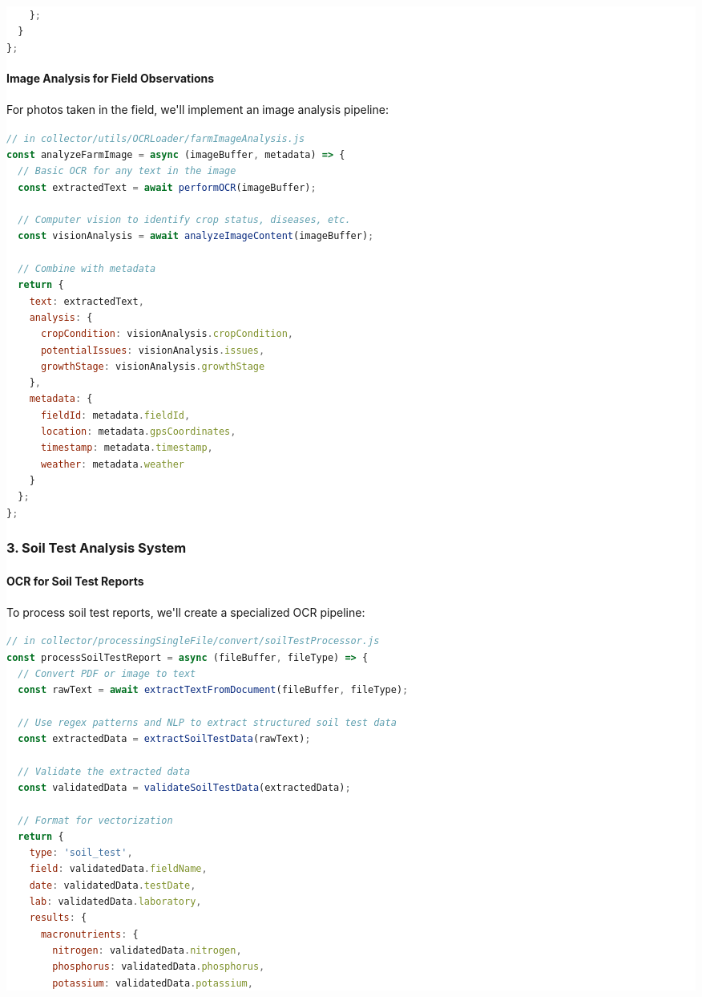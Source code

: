 ```javascript
    };
  }
};
```

#### Image Analysis for Field Observations

For photos taken in the field, we'll implement an image analysis pipeline:

```javascript
// in collector/utils/OCRLoader/farmImageAnalysis.js
const analyzeFarmImage = async (imageBuffer, metadata) => {
  // Basic OCR for any text in the image
  const extractedText = await performOCR(imageBuffer);
  
  // Computer vision to identify crop status, diseases, etc.
  const visionAnalysis = await analyzeImageContent(imageBuffer);
  
  // Combine with metadata
  return {
    text: extractedText,
    analysis: {
      cropCondition: visionAnalysis.cropCondition,
      potentialIssues: visionAnalysis.issues,
      growthStage: visionAnalysis.growthStage
    },
    metadata: {
      fieldId: metadata.fieldId,
      location: metadata.gpsCoordinates,
      timestamp: metadata.timestamp,
      weather: metadata.weather
    }
  };
};
```

### 3. Soil Test Analysis System

#### OCR for Soil Test Reports

To process soil test reports, we'll create a specialized OCR pipeline:

```javascript
// in collector/processingSingleFile/convert/soilTestProcessor.js
const processSoilTestReport = async (fileBuffer, fileType) => {
  // Convert PDF or image to text
  const rawText = await extractTextFromDocument(fileBuffer, fileType);
  
  // Use regex patterns and NLP to extract structured soil test data
  const extractedData = extractSoilTestData(rawText);
  
  // Validate the extracted data
  const validatedData = validateSoilTestData(extractedData);
  
  // Format for vectorization
  return {
    type: 'soil_test',
    field: validatedData.fieldName,
    date: validatedData.testDate,
    lab: validatedData.laboratory,
    results: {
      macronutrients: {
        nitrogen: validatedData.nitrogen,
        phosphorus: validatedData.phosphorus,
        potassium: validatedData.potassium,
```